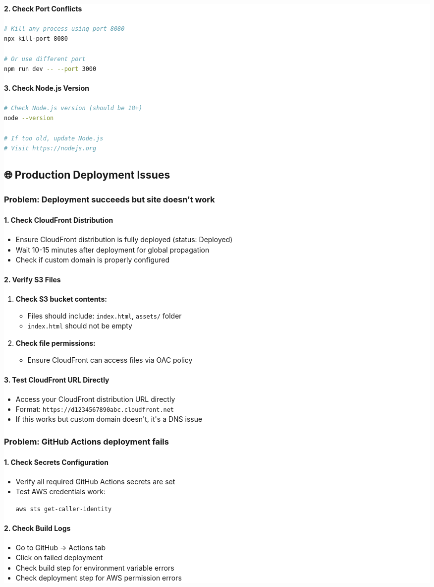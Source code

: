 #### 2. Check Port Conflicts
```bash
# Kill any process using port 8080
npx kill-port 8080

# Or use different port
npm run dev -- --port 3000
```

#### 3. Check Node.js Version
```bash
# Check Node.js version (should be 18+)
node --version

# If too old, update Node.js
# Visit https://nodejs.org
```

## 🌐 Production Deployment Issues

### Problem: Deployment succeeds but site doesn't work

#### 1. Check CloudFront Distribution
- Ensure CloudFront distribution is fully deployed (status: Deployed)
- Wait 10-15 minutes after deployment for global propagation
- Check if custom domain is properly configured

#### 2. Verify S3 Files
1. **Check S3 bucket contents:**
   - Files should include: `index.html`, `assets/` folder
   - `index.html` should not be empty

2. **Check file permissions:**
   - Ensure CloudFront can access files via OAC policy

#### 3. Test CloudFront URL Directly
- Access your CloudFront distribution URL directly
- Format: `https://d1234567890abc.cloudfront.net`
- If this works but custom domain doesn't, it's a DNS issue

### Problem: GitHub Actions deployment fails

#### 1. Check Secrets Configuration
- Verify all required GitHub Actions secrets are set
- Test AWS credentials work:
  ```bash
  aws sts get-caller-identity
  ```

#### 2. Check Build Logs
- Go to GitHub → Actions tab
- Click on failed deployment
- Check build step for environment variable errors
- Check deployment step for AWS permission errors

